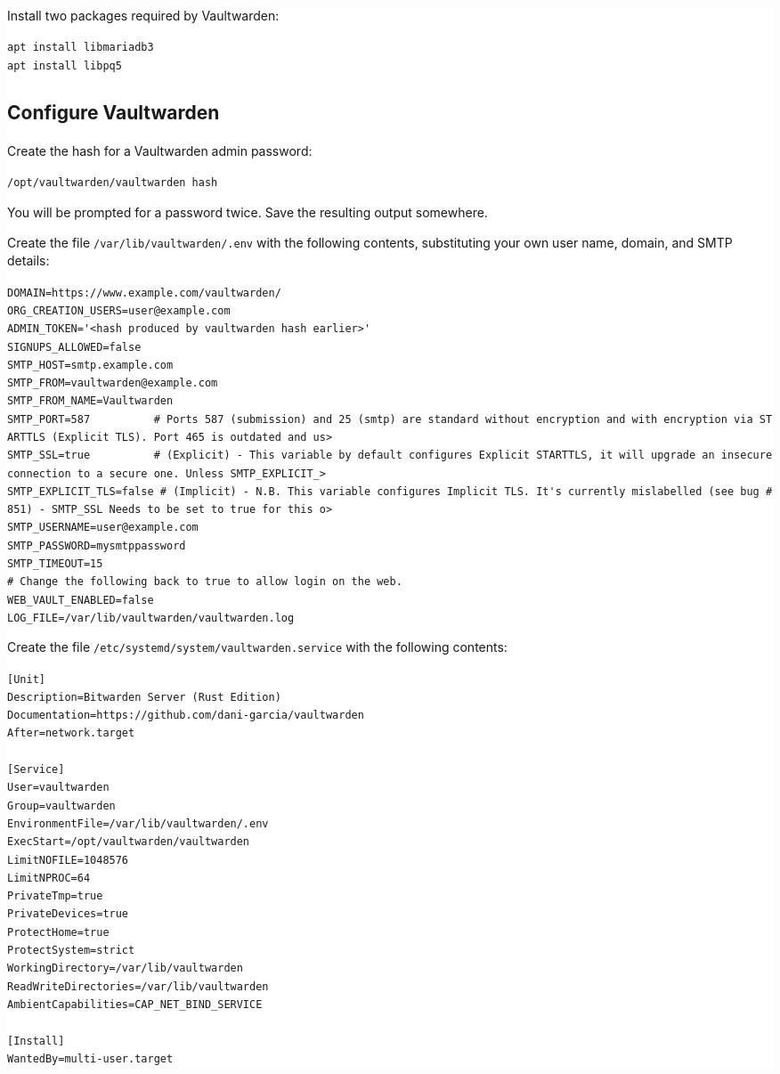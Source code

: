 Install two packages required by Vaultwarden:

```
apt install libmariadb3
apt install libpq5
```

## Configure Vaultwarden

Create the hash for a Vaultwarden admin password:

```
/opt/vaultwarden/vaultwarden hash
```

You will be prompted for a password twice.  Save the resulting output somewhere.

Create the file `/var/lib/vaultwarden/.env` with the following contents,
substituting your own user name, domain, and SMTP details:

```
DOMAIN=https://www.example.com/vaultwarden/
ORG_CREATION_USERS=user@example.com
ADMIN_TOKEN='<hash produced by vaultwarden hash earlier>'
SIGNUPS_ALLOWED=false
SMTP_HOST=smtp.example.com
SMTP_FROM=vaultwarden@example.com
SMTP_FROM_NAME=Vaultwarden
SMTP_PORT=587          # Ports 587 (submission) and 25 (smtp) are standard without encryption and with encryption via STARTTLS (Explicit TLS). Port 465 is outdated and us>
SMTP_SSL=true          # (Explicit) - This variable by default configures Explicit STARTTLS, it will upgrade an insecure connection to a secure one. Unless SMTP_EXPLICIT_>
SMTP_EXPLICIT_TLS=false # (Implicit) - N.B. This variable configures Implicit TLS. It's currently mislabelled (see bug #851) - SMTP_SSL Needs to be set to true for this o>
SMTP_USERNAME=user@example.com
SMTP_PASSWORD=mysmtppassword
SMTP_TIMEOUT=15
# Change the following back to true to allow login on the web.
WEB_VAULT_ENABLED=false
LOG_FILE=/var/lib/vaultwarden/vaultwarden.log
```

Create the file `/etc/systemd/system/vaultwarden.service` with the following contents:

```
[Unit]
Description=Bitwarden Server (Rust Edition)
Documentation=https://github.com/dani-garcia/vaultwarden
After=network.target

[Service]
User=vaultwarden
Group=vaultwarden
EnvironmentFile=/var/lib/vaultwarden/.env
ExecStart=/opt/vaultwarden/vaultwarden
LimitNOFILE=1048576
LimitNPROC=64
PrivateTmp=true
PrivateDevices=true
ProtectHome=true
ProtectSystem=strict
WorkingDirectory=/var/lib/vaultwarden
ReadWriteDirectories=/var/lib/vaultwarden
AmbientCapabilities=CAP_NET_BIND_SERVICE

[Install]
WantedBy=multi-user.target
```
